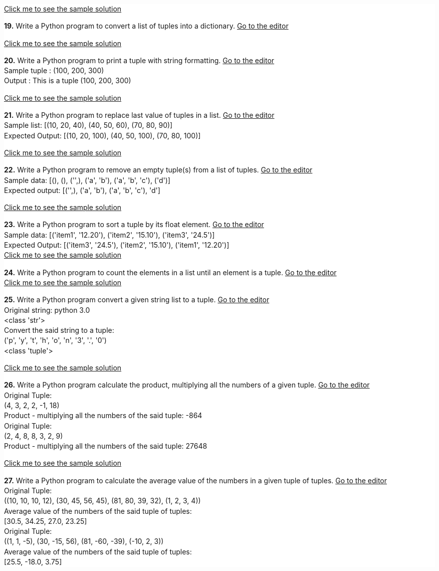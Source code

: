 [Click me to see the sample solution](python-tuple-exercise-18.php)

**19.** Write a Python program to convert a list of tuples into a dictionary. [Go to the editor](#EDITOR)

[Click me to see the sample solution](python-tuple-exercise-19.php)

**20.** Write a Python program to print a tuple with string formatting. [Go to the editor](#EDITOR)  
Sample tuple : (100, 200, 300)  
Output : This is a tuple (100, 200, 300)

[Click me to see the sample solution](python-tuple-exercise-20.php)

**21.** Write a Python program to replace last value of tuples in a list. [Go to the editor](#EDITOR)  
Sample list: \[(10, 20, 40), (40, 50, 60), (70, 80, 90)\]  
Expected Output: \[(10, 20, 100), (40, 50, 100), (70, 80, 100)\]

[Click me to see the sample solution](python-tuple-exercise-21.php)

**22.** Write a Python program to remove an empty tuple(s) from a list of tuples. [Go to the editor](#EDITOR)  
Sample data: \[(), (), ('',), ('a', 'b'), ('a', 'b', 'c'), ('d')\]  
Expected output: \[('',), ('a', 'b'), ('a', 'b', 'c'), 'd'\]

[Click me to see the sample solution](python-tuple-exercise-22.php)

**23.** Write a Python program to sort a tuple by its float element. [Go to the editor](#EDITOR)  
Sample data: \[('item1', '12.20'), ('item2', '15.10'), ('item3', '24.5')\]  
Expected Output: \[('item3', '24.5'), ('item2', '15.10'), ('item1', '12.20')\]  
[Click me to see the sample solution](python-tuple-exercise-23.php)

**24.** Write a Python program to count the elements in a list until an element is a tuple. [Go to the editor](#EDITOR)  
[Click me to see the sample solution](python-tuple-exercise-24.php)

**25.** Write a Python program convert a given string list to a tuple. [Go to the editor](#EDITOR)  
Original string: python 3.0  
&lt;class 'str'&gt;  
Convert the said string to a tuple:  
('p', 'y', 't', 'h', 'o', 'n', '3', '.', '0')  
&lt;class 'tuple'&gt;

[Click me to see the sample solution](python-tuple-exercise-25.php)

**26.** Write a Python program calculate the product, multiplying all the numbers of a given tuple. [Go to the editor](#EDITOR)  
Original Tuple:  
(4, 3, 2, 2, -1, 18)  
Product - multiplying all the numbers of the said tuple: -864  
Original Tuple:  
(2, 4, 8, 8, 3, 2, 9)  
Product - multiplying all the numbers of the said tuple: 27648

[Click me to see the sample solution](python-tuple-exercise-26.php)

**27.** Write a Python program to calculate the average value of the numbers in a given tuple of tuples. [Go to the editor](#EDITOR)  
Original Tuple:  
((10, 10, 10, 12), (30, 45, 56, 45), (81, 80, 39, 32), (1, 2, 3, 4))  
Average value of the numbers of the said tuple of tuples:  
\[30.5, 34.25, 27.0, 23.25\]  
Original Tuple:  
((1, 1, -5), (30, -15, 56), (81, -60, -39), (-10, 2, 3))  
Average value of the numbers of the said tuple of tuples:  
\[25.5, -18.0, 3.75\]
